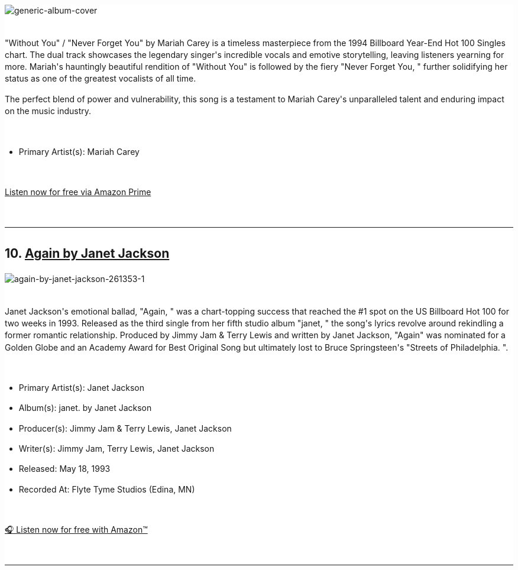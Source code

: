 <div class="image"><img alt="generic-album-cover" height="540" src="https://imagedelivery.net/vy2bglCGN6hEeWOnSe2c7A/generic-album-cover/h=540,fit=pad,background=black"/></div>

<br>

"Without You" / "Never Forget You" by Mariah Carey is a timeless masterpiece from the 1994 Billboard Year-End Hot 100 Singles chart. The dual track showcases the legendary singer's incredible vocals and emotive storytelling, leaving listeners yearning for more. Mariah's hauntingly beautiful rendition of "Without You" is followed by the fiery "Never Forget You, " further solidifying her status as one of the greatest vocalists of all time.

The perfect blend of power and vulnerability, this song is a testament to Mariah Carey's unparalleled talent and enduring impact on the music industry.

<br>

- Primary Artist(s): Mariah Carey

<br>

[Listen now for free via Amazon Prime](https://serp.ly/amazonprime)

<br>

<hr>

## 10. [Again by Janet Jackson](https://serp.ly/amazon/Again+by%C2%A0Janet%C2%A0Jackson?i=digital-music)

<div class="image"><img alt="again-by-janet-jackson-261353-1" height="540" src="https://imagedelivery.net/XRNHhJkVKCwA1q8dBxfEtw/again-by-janet-jackson-261353-1/h=540,fit=pad,background=black"/></div>

<br>

Janet Jackson's emotional ballad, "Again, " was a chart-topping success that reached the #1 spot on the US Billboard Hot 100 for two weeks in 1993. Released as the third single from her fifth studio album "janet, " the song's lyrics revolve around rekindling a former romantic relationship. Produced by Jimmy Jam & Terry Lewis and written by Janet Jackson, "Again" was nominated for a Golden Globe and an Academy Award for Best Original Song but ultimately lost to Bruce Springsteen's "Streets of Philadelphia. ".

<br>

- Primary Artist(s): Janet Jackson

- Album(s): janet. by Janet Jackson

- Producer(s): Jimmy Jam & Terry Lewis, Janet Jackson

- Writer(s): Jimmy Jam, Terry Lewis, Janet Jackson

- Released: May 18, 1993

- Recorded At: Flyte Tyme Studios (Edina, MN)

<br>

[🎧 Listen now for free with Amazon™](https://serp.ly/amazonprime)

<br>

<hr>
